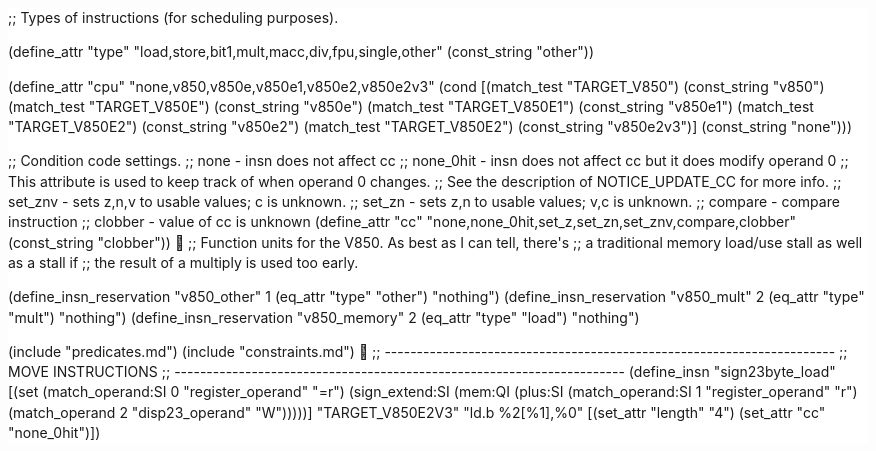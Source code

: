 ;; Types of instructions (for scheduling purposes).

(define_attr "type" "load,store,bit1,mult,macc,div,fpu,single,other"
  (const_string "other"))

(define_attr "cpu" "none,v850,v850e,v850e1,v850e2,v850e2v3"
  (cond [(match_test "TARGET_V850")
	 (const_string "v850")
	 (match_test "TARGET_V850E")
	 (const_string "v850e")
	 (match_test "TARGET_V850E1")
	 (const_string "v850e1")
	 (match_test "TARGET_V850E2")
	 (const_string "v850e2")
	 (match_test "TARGET_V850E2")
	 (const_string "v850e2v3")]
	 (const_string "none")))

;; Condition code settings.
;; none - insn does not affect cc
;; none_0hit - insn does not affect cc but it does modify operand 0
;;	This attribute is used to keep track of when operand 0 changes.
;; 	See the description of NOTICE_UPDATE_CC for more info.
;; set_znv - sets z,n,v to usable values; c is unknown.
;; set_zn  - sets z,n to usable values; v,c is unknown.
;; compare - compare instruction
;; clobber - value of cc is unknown
(define_attr "cc" "none,none_0hit,set_z,set_zn,set_znv,compare,clobber"
  (const_string "clobber"))

;; Function units for the V850.  As best as I can tell, there's
;; a traditional memory load/use stall as well as a stall if
;; the result of a multiply is used too early.

(define_insn_reservation "v850_other" 1
			 (eq_attr "type" "other")
			 "nothing")
(define_insn_reservation "v850_mult" 2
			 (eq_attr "type" "mult")
			 "nothing")
(define_insn_reservation "v850_memory" 2
			 (eq_attr "type" "load")
			 "nothing")

(include "predicates.md")
(include "constraints.md")

;; ----------------------------------------------------------------------
;; MOVE INSTRUCTIONS
;; ----------------------------------------------------------------------
(define_insn "sign23byte_load"
  [(set (match_operand:SI 0 "register_operand" "=r")
	(sign_extend:SI
	(mem:QI (plus:SI (match_operand:SI 1 "register_operand" "r")
			 (match_operand 2 "disp23_operand" "W")))))]
  "TARGET_V850E2V3"
  "ld.b %2[%1],%0"
  [(set_attr "length" "4")
   (set_attr "cc" "none_0hit")])
  